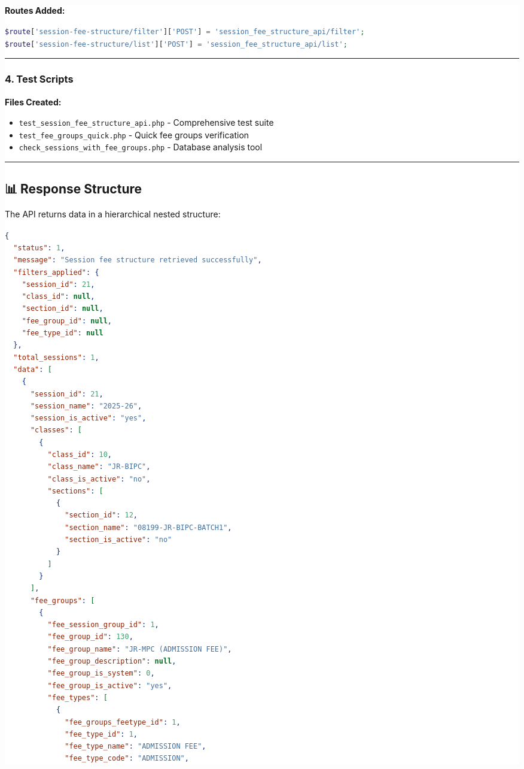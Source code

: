 **Routes Added:**
```php
$route['session-fee-structure/filter']['POST'] = 'session_fee_structure_api/filter';
$route['session-fee-structure/list']['POST'] = 'session_fee_structure_api/list';
```

---

### 4. Test Scripts
**Files Created:**
- `test_session_fee_structure_api.php` - Comprehensive test suite
- `test_fee_groups_quick.php` - Quick fee groups verification
- `check_sessions_with_fee_groups.php` - Database analysis tool

---

## 📊 Response Structure

The API returns data in a hierarchical nested structure:

```json
{
  "status": 1,
  "message": "Session fee structure retrieved successfully",
  "filters_applied": {
    "session_id": 21,
    "class_id": null,
    "section_id": null,
    "fee_group_id": null,
    "fee_type_id": null
  },
  "total_sessions": 1,
  "data": [
    {
      "session_id": 21,
      "session_name": "2025-26",
      "session_is_active": "yes",
      "classes": [
        {
          "class_id": 10,
          "class_name": "JR-BIPC",
          "class_is_active": "no",
          "sections": [
            {
              "section_id": 12,
              "section_name": "08199-JR-BIPC-BATCH1",
              "section_is_active": "no"
            }
          ]
        }
      ],
      "fee_groups": [
        {
          "fee_session_group_id": 1,
          "fee_group_id": 130,
          "fee_group_name": "JR-MPC (ADMISSION FEE)",
          "fee_group_description": null,
          "fee_group_is_system": 0,
          "fee_group_is_active": "yes",
          "fee_types": [
            {
              "fee_groups_feetype_id": 1,
              "fee_type_id": 1,
              "fee_type_name": "ADMISSION FEE",
              "fee_type_code": "ADMISSION",
```